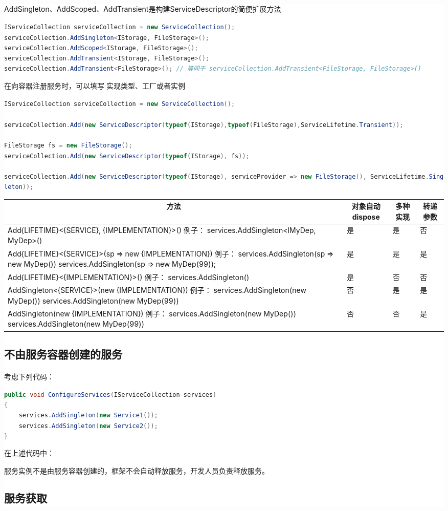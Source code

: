 AddSingleton、AddScoped、AddTransient是构建ServiceDescriptor的简便扩展方法

```cs
IServiceCollection serviceCollection = new ServiceCollection();
serviceCollection.AddSingleton<IStorage, FileStorage>();
serviceCollection.AddScoped<IStorage, FileStorage>();
serviceCollection.AddTransient<IStorage, FileStorage>();
serviceCollection.AddTransient<FileStorage>(); // 等同于 serviceCollection.AddTransient<FileStorage, FileStorage>()
```

在向容器注册服务时，可以填写 实现类型、工厂或者实例

```csharp
IServiceCollection serviceCollection = new ServiceCollection();

serviceCollection.Add(new ServiceDescriptor(typeof(IStorage),typeof(FileStorage),ServiceLifetime.Transient));

FileStorage fs = new FileStorage();
serviceCollection.Add(new ServiceDescriptor(typeof(IStorage), fs));

serviceCollection.Add(new ServiceDescriptor(typeof(IStorage), serviceProvider => new FileStorage(), ServiceLifetime.Singleton));
```

| **方法**                                                     | **对象自动 dispose** | **多种实现** | **转递参数** |
| ------------------------------------------------------------ | -------------------- | ------------ | ------------ |
| Add{LIFETIME}<{SERVICE}, {IMPLEMENTATION}>() 例子： services.AddSingleton<IMyDep, MyDep>() | 是                   | 是           | 否           |
| Add{LIFETIME}<{SERVICE}>(sp => new {IMPLEMENTATION}) 例子： services.AddSingleton<IMyDep>(sp => new MyDep()) services.AddSingleton<IMyDep>(sp => new MyDep(99)); | 是                   | 是           | 是           |
| Add{LIFETIME}<{IMPLEMENTATION}>() 例子： services.AddSingleton<MyDep>() | 是                   | 否           | 否           |
| AddSingleton<{SERVICE}>(new {IMPLEMENTATION}) 例子： services.AddSingleton<IMyDep>(new MyDep()) services.AddSingleton<IMyDep>(new MyDep(99)) | 否                   | 是           | 是           |
| AddSingleton(new {IMPLEMENTATION}) 例子： services.AddSingleton(new MyDep()) services.AddSingleton(new MyDep(99)) | 否                   | 否           | 是           |

## 不由服务容器创建的服务

考虑下列代码：

```csharp
public void ConfigureServices(IServiceCollection services)
{
    services.AddSingleton(new Service1());
    services.AddSingleton(new Service2());
}
```

在上述代码中：

服务实例不是由服务容器创建的，框架不会自动释放服务，开发人员负责释放服务。

## 服务获取
